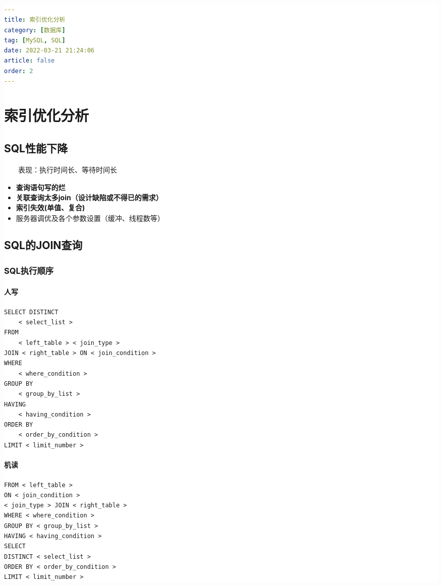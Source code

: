 ```yaml
---
title: 索引优化分析
category: [数据库]
tag: [MySQL, SQL]
date: 2022-03-21 21:24:06
article: false
order: 2
---
```


# 索引优化分析

## SQL性能下降

　　表现：执行时间长、等待时间长

- **查询语句写的烂**
- **关联查询太多join（设计缺陷或不得已的需求）**
- **索引失效(单值、复合)**
- 服务器调优及各个参数设置（缓冲、线程数等）

## SQL的JOIN查询

### SQL执行顺序

#### 人写

```mysql
SELECT DISTINCT
    < select_list >
FROM
    < left_table > < join_type >
JOIN < right_table > ON < join_condition >
WHERE
    < where_condition >
GROUP BY
    < group_by_list >
HAVING
    < having_condition >
ORDER BY
    < order_by_condition >
LIMIT < limit_number >
```

#### 机读

```mysql
FROM < left_table >
ON < join_condition >
< join_type > JOIN < right_table >
WHERE < where_condition >
GROUP BY < group_by_list >
HAVING < having_condition >
SELECT
DISTINCT < select_list >
ORDER BY < order_by_condition >
LIMIT < limit_number >
```
